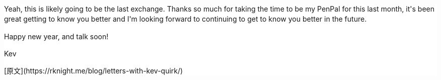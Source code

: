 <p>Yeah, this is likely going to be the last exchange. Thanks so much for taking the time to be my PenPal for this last month, it's been great getting to know you better and I'm looking forward to continuing to get to know you better in the future.</p>
<p>Happy new year, and talk soon!</p>
<p>Kev</p>

</div>

<div>
[原文](https://rknight.me/blog/letters-with-kev-quirk/)
</div>

